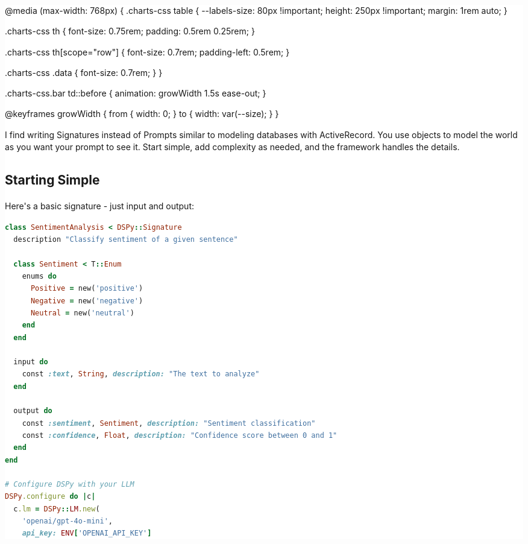 @media (max-width: 768px) {
  .charts-css table {
    --labels-size: 80px !important;
    height: 250px !important;
    margin: 1rem auto;
  }

  .charts-css th {
    font-size: 0.75rem;
    padding: 0.5rem 0.25rem;
  }

  .charts-css th[scope="row"] {
    font-size: 0.7rem;
    padding-left: 0.5rem;
  }

  .charts-css .data {
    font-size: 0.7rem;
  }
}

.charts-css.bar td::before {
  animation: growWidth 1.5s ease-out;
}

@keyframes growWidth {
  from { width: 0; }
  to { width: var(--size); }
}
</style>

I find writing Signatures instead of Prompts similar to modeling databases with ActiveRecord. You use objects to model the world as you want your prompt to see it. Start simple, add complexity as needed, and the framework handles the details.

## Starting Simple

Here's a basic signature - just input and output:

```ruby
class SentimentAnalysis < DSPy::Signature
  description "Classify sentiment of a given sentence"

  class Sentiment < T::Enum
    enums do
      Positive = new('positive')
      Negative = new('negative')
      Neutral = new('neutral')
    end
  end

  input do
    const :text, String, description: "The text to analyze"
  end

  output do
    const :sentiment, Sentiment, description: "Sentiment classification"
    const :confidence, Float, description: "Confidence score between 0 and 1"
  end
end

# Configure DSPy with your LLM
DSPy.configure do |c|
  c.lm = DSPy::LM.new(
    'openai/gpt-4o-mini',
    api_key: ENV['OPENAI_API_KEY']
```